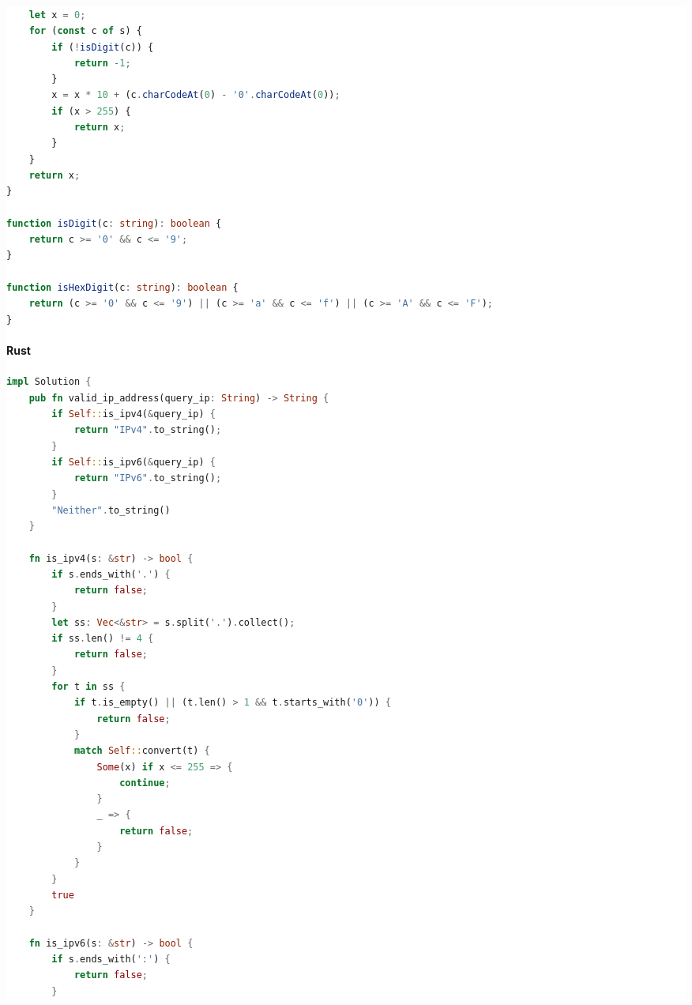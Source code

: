 ```ts
    let x = 0;
    for (const c of s) {
        if (!isDigit(c)) {
            return -1;
        }
        x = x * 10 + (c.charCodeAt(0) - '0'.charCodeAt(0));
        if (x > 255) {
            return x;
        }
    }
    return x;
}

function isDigit(c: string): boolean {
    return c >= '0' && c <= '9';
}

function isHexDigit(c: string): boolean {
    return (c >= '0' && c <= '9') || (c >= 'a' && c <= 'f') || (c >= 'A' && c <= 'F');
}
```

#### Rust

```rust
impl Solution {
    pub fn valid_ip_address(query_ip: String) -> String {
        if Self::is_ipv4(&query_ip) {
            return "IPv4".to_string();
        }
        if Self::is_ipv6(&query_ip) {
            return "IPv6".to_string();
        }
        "Neither".to_string()
    }

    fn is_ipv4(s: &str) -> bool {
        if s.ends_with('.') {
            return false;
        }
        let ss: Vec<&str> = s.split('.').collect();
        if ss.len() != 4 {
            return false;
        }
        for t in ss {
            if t.is_empty() || (t.len() > 1 && t.starts_with('0')) {
                return false;
            }
            match Self::convert(t) {
                Some(x) if x <= 255 => {
                    continue;
                }
                _ => {
                    return false;
                }
            }
        }
        true
    }

    fn is_ipv6(s: &str) -> bool {
        if s.ends_with(':') {
            return false;
        }
```